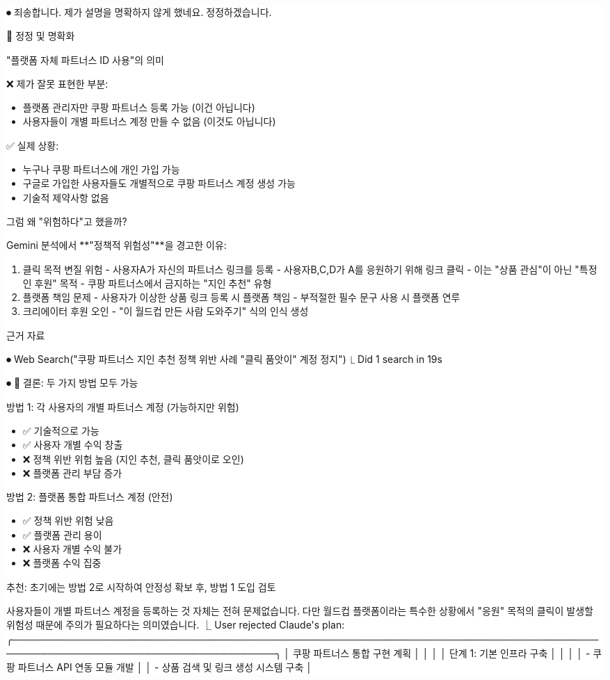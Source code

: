 ⏺ 죄송합니다. 제가 설명을 명확하지 않게 했네요. 정정하겠습니다.

  🔄 정정 및 명확화

  "플랫폼 자체 파트너스 ID 사용"의 의미

  ❌ 제가 잘못 표현한 부분:
  - 플랫폼 관리자만 쿠팡 파트너스 등록 가능 (이건 아닙니다)
  - 사용자들이 개별 파트너스 계정 만들 수 없음 (이것도 아닙니다)

  ✅ 실제 상황:
  - 누구나 쿠팡 파트너스에 개인 가입 가능
  - 구글로 가입한 사용자들도 개별적으로 쿠팡 파트너스 계정 생성 가능
  - 기술적 제약사항 없음

  그럼 왜 "위험하다"고 했을까?

  Gemini 분석에서 **"정책적 위험성"**을 경고한 이유:

  1. 클릭 목적 변질 위험
    - 사용자A가 자신의 파트너스 링크를 등록
    - 사용자B,C,D가 A를 응원하기 위해 링크 클릭
    - 이는 "상품 관심"이 아닌 "특정인 후원" 목적
    - 쿠팡 파트너스에서 금지하는 "지인 추천" 유형
  2. 플랫폼 책임 문제
    - 사용자가 이상한 상품 링크 등록 시 플랫폼 책임
    - 부적절한 필수 문구 사용 시 플랫폼 연루
  3. 크리에이터 후원 오인
    - "이 월드컵 만든 사람 도와주기" 식의 인식 생성

  근거 자료

⏺ Web Search("쿠팡 파트너스 지인 추천 정책 위반 사례 "클릭 품앗이" 계정 정지")
  ⎿  Did 1 search in 19s                                                                                                                          

⏺ 🎯 결론: 두 가지 방법 모두 가능

  방법 1: 각 사용자의 개별 파트너스 계정 (가능하지만 위험)

  - ✅ 기술적으로 가능
  - ✅ 사용자 개별 수익 창출
  - ❌ 정책 위반 위험 높음 (지인 추천, 클릭 품앗이로 오인)
  - ❌ 플랫폼 관리 부담 증가

  방법 2: 플랫폼 통합 파트너스 계정 (안전)

  - ✅ 정책 위반 위험 낮음
  - ✅ 플랫폼 관리 용이
  - ❌ 사용자 개별 수익 불가
  - ❌ 플랫폼 수익 집중

  추천: 초기에는 방법 2로 시작하여 안정성 확보 후, 방법 1 도입 검토

  사용자들이 개별 파트너스 계정을 등록하는 것 자체는 전혀 문제없습니다. 다만 월드컵 플랫폼이라는 특수한 상황에서 "응원" 목적의 클릭이 발생할
  위험성 때문에 주의가 필요하다는 의미였습니다.
  ⎿  User rejected Claude's plan:
     ╭────────────────────────────────────────────────────────────────────────────────────────────────────────────────────────────╮
     │ 쿠팡 파트너스 통합 구현 계획                                                                                               │
     │                                                                                                                            │
     │ 단계 1: 기본 인프라 구축                                                                                                   │
     │                                                                                                                            │
     │ - 쿠팡 파트너스 API 연동 모듈 개발                                                                                         │
     │ - 상품 검색 및 링크 생성 시스템 구축                                                                                       │